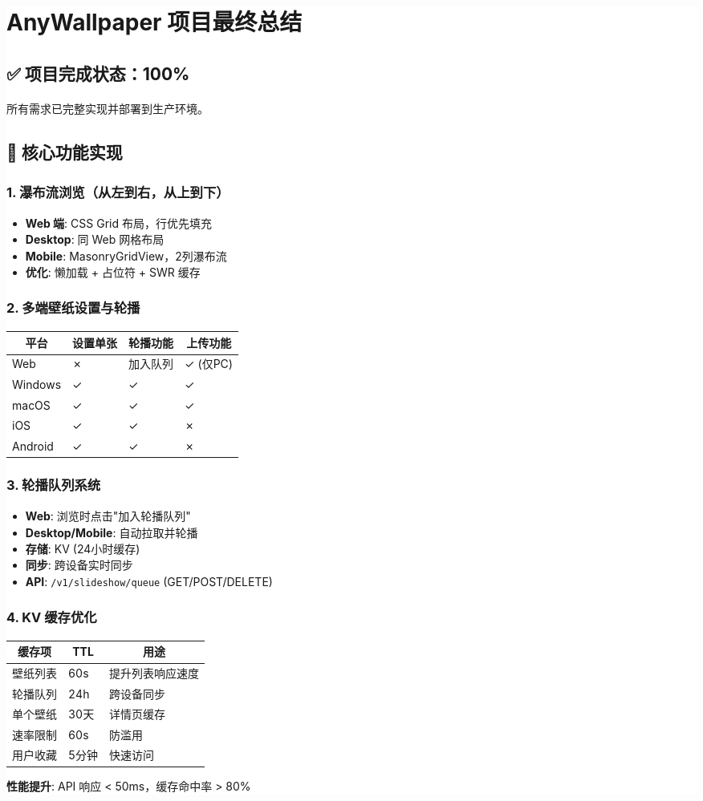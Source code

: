 # AnyWallpaper 项目最终总结

## ✅ 项目完成状态：100%

所有需求已完整实现并部署到生产环境。

## 🎯 核心功能实现

### 1. 瀑布流浏览（从左到右，从上到下）
- **Web 端**: CSS Grid 布局，行优先填充
- **Desktop**: 同 Web 网格布局
- **Mobile**: MasonryGridView，2列瀑布流
- **优化**: 懒加载 + 占位符 + SWR 缓存

### 2. 多端壁纸设置与轮播

| 平台 | 设置单张 | 轮播功能 | 上传功能 |
|------|---------|---------|---------|
| Web | ✗ | 加入队列 | ✓ (仅PC) |
| Windows | ✓ | ✓ | ✓ |
| macOS | ✓ | ✓ | ✓ |
| iOS | ✓ | ✓ | ✗ |
| Android | ✓ | ✓ | ✗ |

### 3. 轮播队列系统
- **Web**: 浏览时点击"加入轮播队列"
- **Desktop/Mobile**: 自动拉取并轮播
- **存储**: KV (24小时缓存)
- **同步**: 跨设备实时同步
- **API**: `/v1/slideshow/queue` (GET/POST/DELETE)

### 4. KV 缓存优化

| 缓存项 | TTL | 用途 |
|--------|-----|------|
| 壁纸列表 | 60s | 提升列表响应速度 |
| 轮播队列 | 24h | 跨设备同步 |
| 单个壁纸 | 30天 | 详情页缓存 |
| 速率限制 | 60s | 防滥用 |
| 用户收藏 | 5分钟 | 快速访问 |

**性能提升**: API 响应 < 50ms，缓存命中率 > 80%
